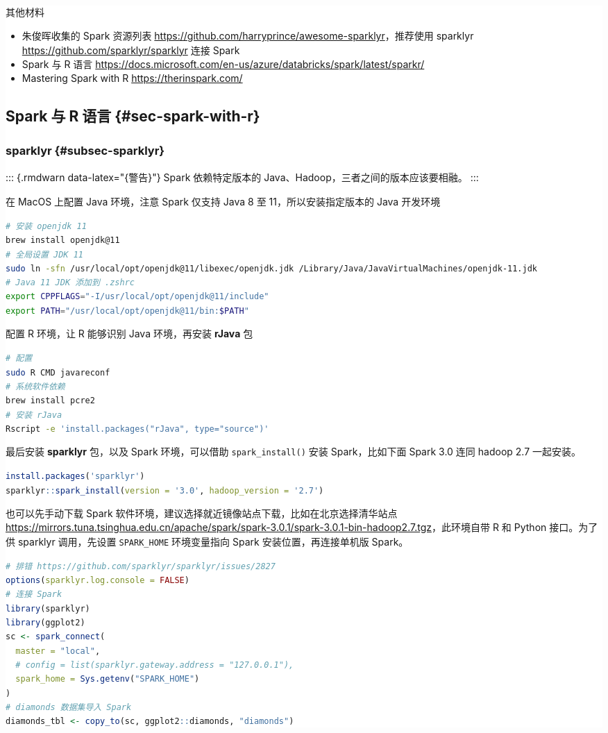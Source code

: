 其他材料

- 朱俊晖收集的 Spark 资源列表 <https://github.com/harryprince/awesome-sparklyr>，推荐使用 sparklyr <https://github.com/sparklyr/sparklyr> 连接 Spark
- Spark 与 R 语言 <https://docs.microsoft.com/en-us/azure/databricks/spark/latest/sparkr/>
- Mastering Spark with R <https://therinspark.com/>

## Spark 与 R 语言 {#sec-spark-with-r}

### sparklyr {#subsec-sparklyr}

::: {.rmdwarn data-latex="{警告}"}
Spark 依赖特定版本的 Java、Hadoop，三者之间的版本应该要相融。
:::

在 MacOS 上配置 Java 环境，注意 Spark 仅支持 Java 8 至 11，所以安装指定版本的 Java 开发环境

```bash
# 安装 openjdk 11
brew install openjdk@11
# 全局设置 JDK 11
sudo ln -sfn /usr/local/opt/openjdk@11/libexec/openjdk.jdk /Library/Java/JavaVirtualMachines/openjdk-11.jdk
# Java 11 JDK 添加到 .zshrc 
export CPPFLAGS="-I/usr/local/opt/openjdk@11/include"
export PATH="/usr/local/opt/openjdk@11/bin:$PATH"
```

配置 R 环境，让 R 能够识别 Java 环境，再安装 **rJava** 包

```bash
# 配置
sudo R CMD javareconf
# 系统软件依赖
brew install pcre2
# 安装 rJava
Rscript -e 'install.packages("rJava", type="source")'
```

最后安装 **sparklyr** 包，以及 Spark 环境，可以借助 `spark_install()` 安装 Spark，比如下面 Spark 3.0 连同 hadoop 2.7 一起安装。


```r
install.packages('sparklyr')
sparklyr::spark_install(version = '3.0', hadoop_version = '2.7')
```

也可以先手动下载 Spark 软件环境，建议选择就近镜像站点下载，比如在北京选择清华站点
<https://mirrors.tuna.tsinghua.edu.cn/apache/spark/spark-3.0.1/spark-3.0.1-bin-hadoop2.7.tgz>，此环境自带 R 和 Python 接口。为了供 sparklyr 调用，先设置 `SPARK_HOME` 环境变量指向 Spark 安装位置，再连接单机版 Spark。


```r
# 排错 https://github.com/sparklyr/sparklyr/issues/2827
options(sparklyr.log.console = FALSE)
# 连接 Spark 
library(sparklyr)
library(ggplot2)
sc <- spark_connect(
  master = "local",
  # config = list(sparklyr.gateway.address = "127.0.0.1"),
  spark_home = Sys.getenv("SPARK_HOME")
)
# diamonds 数据集导入 Spark
diamonds_tbl <- copy_to(sc, ggplot2::diamonds, "diamonds")
```
